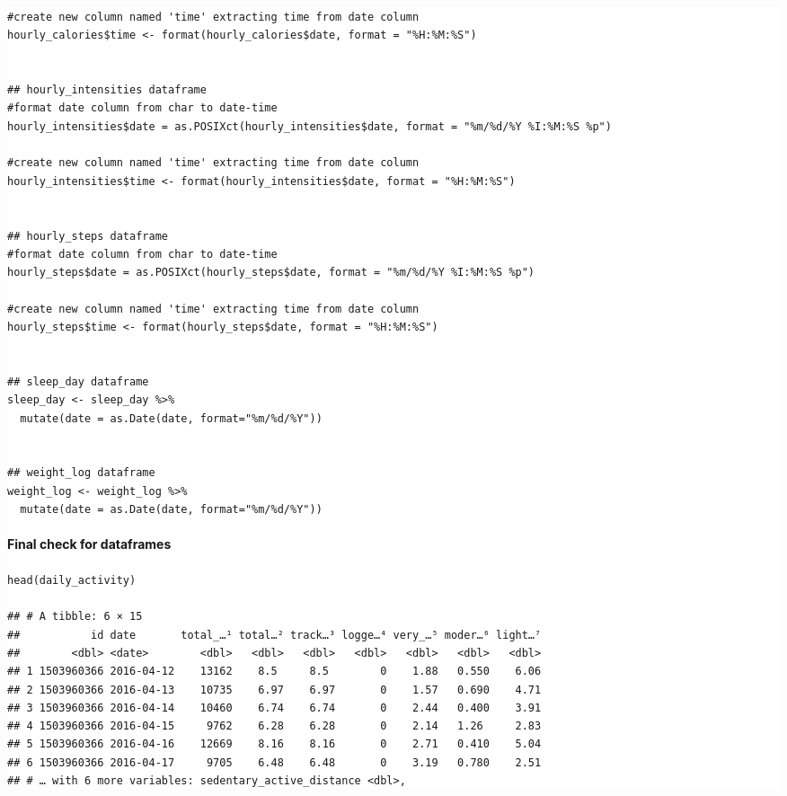     #create new column named 'time' extracting time from date column
    hourly_calories$time <- format(hourly_calories$date, format = "%H:%M:%S")


    ## hourly_intensities dataframe
    #format date column from char to date-time
    hourly_intensities$date = as.POSIXct(hourly_intensities$date, format = "%m/%d/%Y %I:%M:%S %p")

    #create new column named 'time' extracting time from date column
    hourly_intensities$time <- format(hourly_intensities$date, format = "%H:%M:%S")


    ## hourly_steps dataframe
    #format date column from char to date-time
    hourly_steps$date = as.POSIXct(hourly_steps$date, format = "%m/%d/%Y %I:%M:%S %p")

    #create new column named 'time' extracting time from date column
    hourly_steps$time <- format(hourly_steps$date, format = "%H:%M:%S")


    ## sleep_day dataframe
    sleep_day <- sleep_day %>% 
      mutate(date = as.Date(date, format="%m/%d/%Y"))


    ## weight_log dataframe
    weight_log <- weight_log %>% 
      mutate(date = as.Date(date, format="%m/%d/%Y"))

#### Final check for dataframes

    head(daily_activity)

    ## # A tibble: 6 × 15
    ##           id date       total_…¹ total…² track…³ logge…⁴ very_…⁵ moder…⁶ light…⁷
    ##        <dbl> <date>        <dbl>   <dbl>   <dbl>   <dbl>   <dbl>   <dbl>   <dbl>
    ## 1 1503960366 2016-04-12    13162    8.5     8.5        0    1.88   0.550    6.06
    ## 2 1503960366 2016-04-13    10735    6.97    6.97       0    1.57   0.690    4.71
    ## 3 1503960366 2016-04-14    10460    6.74    6.74       0    2.44   0.400    3.91
    ## 4 1503960366 2016-04-15     9762    6.28    6.28       0    2.14   1.26     2.83
    ## 5 1503960366 2016-04-16    12669    8.16    8.16       0    2.71   0.410    5.04
    ## 6 1503960366 2016-04-17     9705    6.48    6.48       0    3.19   0.780    2.51
    ## # … with 6 more variables: sedentary_active_distance <dbl>,